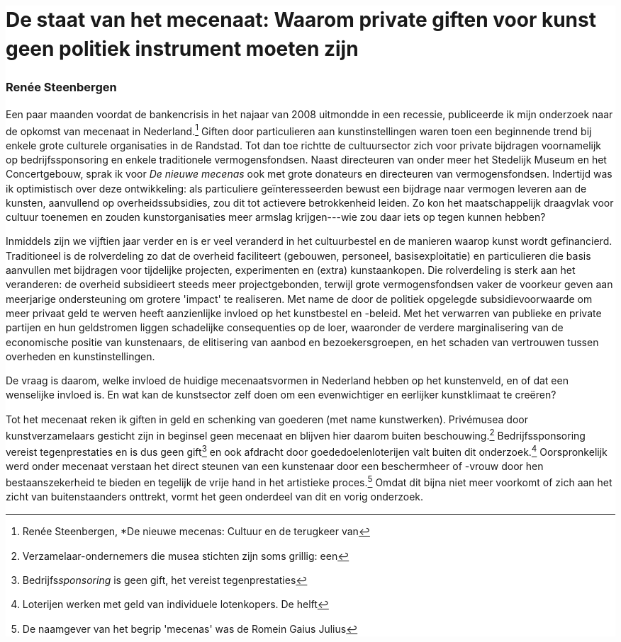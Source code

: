 <div style="page-break-after: always"></div>

# De staat van het mecenaat: Waarom private giften voor kunst geen politiek instrument moeten zijn

### Renée Steenbergen

Een paar maanden voordat de bankencrisis in het najaar van 2008
uitmondde in een recessie, publiceerde ik mijn onderzoek naar de opkomst
van mecenaat in Nederland.[^07_1] Giften door particulieren aan
kunstinstellingen waren toen een beginnende trend bij enkele grote
culturele organisaties in de Randstad. Tot dan toe richtte de
cultuursector zich voor private bijdragen voornamelijk op
bedrijfssponsoring en enkele traditionele vermogensfondsen. Naast
directeuren van onder meer het Stedelijk Museum en het Concertgebouw,
sprak ik voor *De nieuwe mecenas* ook met grote donateurs en directeuren
van vermogensfondsen. Indertijd was ik optimistisch over deze
ontwikkeling: als particuliere geïnteresseerden bewust een bijdrage naar
vermogen leveren aan de kunsten, aanvullend op overheidssubsidies, zou
dit tot actievere betrokkenheid leiden. Zo kon het maatschappelijk
draagvlak voor cultuur toenemen en zouden kunstorganisaties meer armslag
krijgen---wie zou daar iets op tegen kunnen hebben?

Inmiddels zijn we vijftien jaar verder en is er veel veranderd in het
cultuurbestel en de manieren waarop kunst wordt gefinancierd.
Traditioneel is de rolverdeling zo dat de overheid faciliteert
(gebouwen, personeel, basisexploitatie) en particulieren die basis
aanvullen met bijdragen voor tijdelijke projecten, experimenten en
(extra) kunstaankopen. Die rolverdeling is sterk aan het veranderen: de
overheid subsidieert steeds meer projectgebonden, terwijl grote
vermogensfondsen vaker de voorkeur geven aan meerjarige ondersteuning om
grotere 'impact' te realiseren. Met name de door de politiek opgelegde
subsidievoorwaarde om meer privaat geld te werven heeft aanzienlijke
invloed op het kunstbestel en -beleid. Met het verwarren van publieke en
private partijen en hun geldstromen liggen schadelijke consequenties op
de loer, waaronder de verdere marginalisering van de economische positie
van kunstenaars, de elitisering van aanbod en bezoekersgroepen, en het
schaden van vertrouwen tussen overheden en kunstinstellingen.

De vraag is daarom, welke invloed de huidige mecenaatsvormen in
Nederland hebben op het kunstenveld, en of dat een wenselijke invloed
is. En wat kan de kunstsector zelf doen om een evenwichtiger en
eerlijker kunstklimaat te creëren?

Tot het mecenaat reken ik giften in geld en schenking van goederen (met
name kunstwerken). Privémusea door kunstverzamelaars gesticht zijn in
beginsel geen mecenaat en blijven hier daarom buiten beschouwing.[^07_2]
Bedrijfssponsoring vereist tegenprestaties en is dus geen gift[^07_3] en
ook afdracht door goededoelenloterijen valt buiten dit onderzoek.[^07_4]
Oorspronkelijk werd onder mecenaat verstaan het direct steunen van een
kunstenaar door een beschermheer of -vrouw door hen bestaanszekerheid te
bieden en tegelijk de vrije hand in het artistieke proces.[^07_5] Omdat dit
bijna niet meer voorkomt of zich aan het zicht van buitenstaanders
onttrekt, vormt het geen onderdeel van dit en vorig onderzoek.


[^07_1]: Renée Steenbergen, *De nieuwe mecenas: Cultuur en de terugkeer van
[^07_2]: Verzamelaar-ondernemers die musea stichten zijn soms grillig: een
[^07_3]: Bedrijfs*sponsoring* is geen gift, het vereist tegenprestaties
[^07_4]: Loterijen werken met geld van individuele lotenkopers. De helft
[^07_5]: De naamgever van het begrip 'mecenas' was de Romein Gaius Julius
[^07_6]: Zie o.a. Olav Velthuis, 'Amerikaanse toestanden: De particuliere
[^07_7]: Vermogen kan bij vooral jongere gevers ook bestaan uit sociaal
[^07_8]: De termen cultureel en sociaal kapitaal zijn geijkt door de Franse
[^07_9]: Zie het proefschrift van Sigrid Hemels, *Door de muze omhelsd: Een
[^07_10]: Dit gebeurde onder meer in het Stedelijk Museum Amsterdam, het
[^07_11]: Aan financiële instellingen gerelateerde vermogensfondsen als
[^07_12]: Donaties aan organisaties met ANBI-status zijn aftrekbaar bij de
[^07_13]: De WWIK was een wet die van kracht was van 1 januari 2005 tot 1
[^07_14]: Onder het motto 'Cultuur, daar geef je om'.
[^07_15]: Met name de Geefwet biedt schenken aan kunst en cultuur een extra
[^07_16]: Cijfers over geven aan kunst en cultuur zijn er alleen
[^07_17]: Uitgaven aan cultuur vormen samen ongeveer 0,4 % van het bruto
[^07_18]: De crisis leidde ook tot een terugval van bedrijfssponsoring, die
[^07_19]: Zie o.a. Rob Reich, 'Repugnant to the Whole Idea of Democracy? On
[^07_20]: Opvallend is dat een aantal grote fondsen tijdens de COVID-19
[^07_21]: Dit behelst met name de kosten van cultuurgebouwen en de
[^07_22]: Zie over 'art washing' het artikel van Timo Demollin in deze
[^07_23]: Zie o.a. Renée Steenbergen, 'Dat nieuwe museum is een wel heel
[^07_24]: Zie o.a. Georgina Adams, *The Rise and Rise of Private Art
[^07_25]: Cijfers over 2019, steekproefsgewijs verkregen, via
